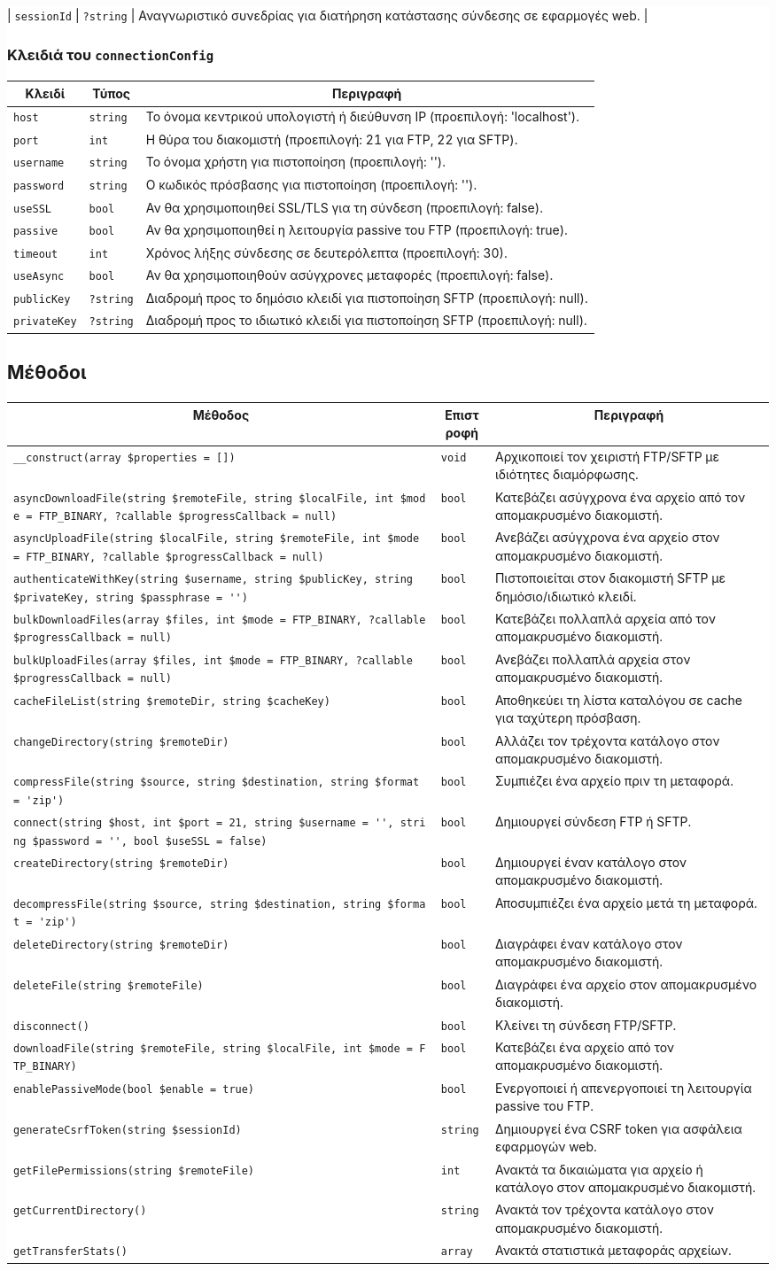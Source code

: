 | `sessionId` | `?string` | Αναγνωριστικό συνεδρίας για διατήρηση κατάστασης σύνδεσης σε εφαρμογές web. |

### Κλειδιά του `connectionConfig`
| Κλειδί | Τύπος | Περιγραφή |
|--------|-------|-----------|
| `host` | `string` | Το όνομα κεντρικού υπολογιστή ή διεύθυνση IP (προεπιλογή: 'localhost'). |
| `port` | `int` | Η θύρα του διακομιστή (προεπιλογή: 21 για FTP, 22 για SFTP). |
| `username` | `string` | Το όνομα χρήστη για πιστοποίηση (προεπιλογή: ''). |
| `password` | `string` | Ο κωδικός πρόσβασης για πιστοποίηση (προεπιλογή: ''). |
| `useSSL` | `bool` | Αν θα χρησιμοποιηθεί SSL/TLS για τη σύνδεση (προεπιλογή: false). |
| `passive` | `bool` | Αν θα χρησιμοποιηθεί η λειτουργία passive του FTP (προεπιλογή: true). |
| `timeout` | `int` | Χρόνος λήξης σύνδεσης σε δευτερόλεπτα (προεπιλογή: 30). |
| `useAsync` | `bool` | Αν θα χρησιμοποιηθούν ασύγχρονες μεταφορές (προεπιλογή: false). |
| `publicKey` | `?string` | Διαδρομή προς το δημόσιο κλειδί για πιστοποίηση SFTP (προεπιλογή: null). |
| `privateKey` | `?string` | Διαδρομή προς το ιδιωτικό κλειδί για πιστοποίηση SFTP (προεπιλογή: null). |

## Μέθοδοι
| Μέθοδος | Επιστροφή | Περιγραφή |
|---------|-----------|-----------|
| `__construct(array $properties = [])` | `void` | Αρχικοποιεί τον χειριστή FTP/SFTP με ιδιότητες διαμόρφωσης. |
| `asyncDownloadFile(string $remoteFile, string $localFile, int $mode = FTP_BINARY, ?callable $progressCallback = null)` | `bool` | Κατεβάζει ασύγχρονα ένα αρχείο από τον απομακρυσμένο διακομιστή. |
| `asyncUploadFile(string $localFile, string $remoteFile, int $mode = FTP_BINARY, ?callable $progressCallback = null)` | `bool` | Ανεβάζει ασύγχρονα ένα αρχείο στον απομακρυσμένο διακομιστή. |
| `authenticateWithKey(string $username, string $publicKey, string $privateKey, string $passphrase = '')` | `bool` | Πιστοποιείται στον διακομιστή SFTP με δημόσιο/ιδιωτικό κλειδί. |
| `bulkDownloadFiles(array $files, int $mode = FTP_BINARY, ?callable $progressCallback = null)` | `bool` | Κατεβάζει πολλαπλά αρχεία από τον απομακρυσμένο διακομιστή. |
| `bulkUploadFiles(array $files, int $mode = FTP_BINARY, ?callable $progressCallback = null)` | `bool` | Ανεβάζει πολλαπλά αρχεία στον απομακρυσμένο διακομιστή. |
| `cacheFileList(string $remoteDir, string $cacheKey)` | `bool` | Αποθηκεύει τη λίστα καταλόγου σε cache για ταχύτερη πρόσβαση. |
| `changeDirectory(string $remoteDir)` | `bool` | Αλλάζει τον τρέχοντα κατάλογο στον απομακρυσμένο διακομιστή. |
| `compressFile(string $source, string $destination, string $format = 'zip')` | `bool` | Συμπιέζει ένα αρχείο πριν τη μεταφορά. |
| `connect(string $host, int $port = 21, string $username = '', string $password = '', bool $useSSL = false)` | `bool` | Δημιουργεί σύνδεση FTP ή SFTP. |
| `createDirectory(string $remoteDir)` | `bool` | Δημιουργεί έναν κατάλογο στον απομακρυσμένο διακομιστή. |
| `decompressFile(string $source, string $destination, string $format = 'zip')` | `bool` | Αποσυμπιέζει ένα αρχείο μετά τη μεταφορά. |
| `deleteDirectory(string $remoteDir)` | `bool` | Διαγράφει έναν κατάλογο στον απομακρυσμένο διακομιστή. |
| `deleteFile(string $remoteFile)` | `bool` | Διαγράφει ένα αρχείο στον απομακρυσμένο διακομιστή. |
| `disconnect()` | `bool` | Κλείνει τη σύνδεση FTP/SFTP. |
| `downloadFile(string $remoteFile, string $localFile, int $mode = FTP_BINARY)` | `bool` | Κατεβάζει ένα αρχείο από τον απομακρυσμένο διακομιστή. |
| `enablePassiveMode(bool $enable = true)` | `bool` | Ενεργοποιεί ή απενεργοποιεί τη λειτουργία passive του FTP. |
| `generateCsrfToken(string $sessionId)` | `string` | Δημιουργεί ένα CSRF token για ασφάλεια εφαρμογών web. |
| `getFilePermissions(string $remoteFile)` | `int` | Ανακτά τα δικαιώματα για αρχείο ή κατάλογο στον απομακρυσμένο διακομιστή. |
| `getCurrentDirectory()` | `string` | Ανακτά τον τρέχοντα κατάλογο στον απομακρυσμένο διακομιστή. |
| `getTransferStats()` | `array` | Ανακτά στατιστικά μεταφοράς αρχείων. |